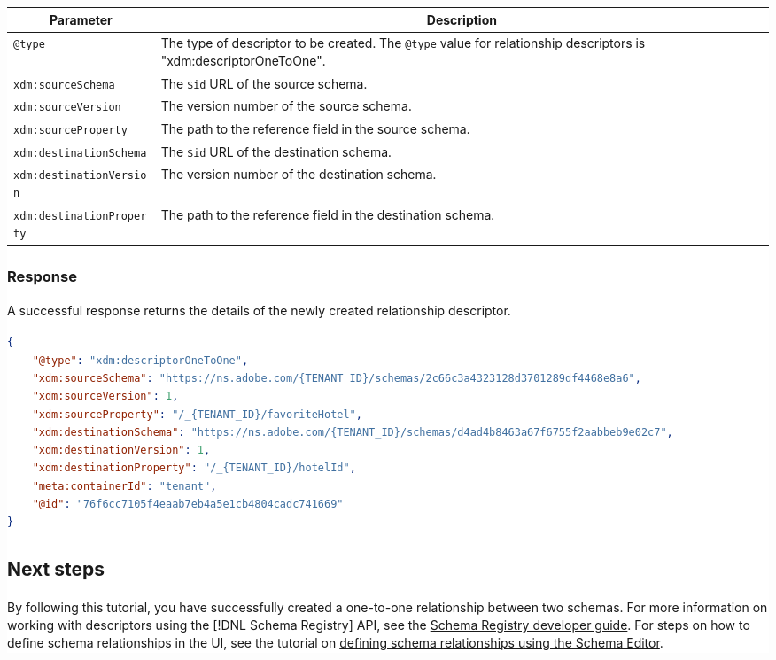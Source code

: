 | Parameter | Description |
| --- | --- |
| `@type` | The type of descriptor to be created. The `@type` value for relationship descriptors is "xdm:descriptorOneToOne". |
| `xdm:sourceSchema` | The `$id` URL of the source schema. |
| `xdm:sourceVersion` | The version number of the source schema. |
| `xdm:sourceProperty` | The path to the reference field in the source schema. |
| `xdm:destinationSchema` | The `$id` URL of the destination schema. |
| `xdm:destinationVersion` | The version number of the destination schema. |
| `xdm:destinationProperty` | The path to the reference field in the destination schema. |

### Response

A successful response returns the details of the newly created relationship descriptor.

```json
{
    "@type": "xdm:descriptorOneToOne",
    "xdm:sourceSchema": "https://ns.adobe.com/{TENANT_ID}/schemas/2c66c3a4323128d3701289df4468e8a6",
    "xdm:sourceVersion": 1,
    "xdm:sourceProperty": "/_{TENANT_ID}/favoriteHotel",
    "xdm:destinationSchema": "https://ns.adobe.com/{TENANT_ID}/schemas/d4ad4b8463a67f6755f2aabbeb9e02c7",
    "xdm:destinationVersion": 1,
    "xdm:destinationProperty": "/_{TENANT_ID}/hotelId",
    "meta:containerId": "tenant",
    "@id": "76f6cc7105f4eaab7eb4a5e1cb4804cadc741669"
}
```

## Next steps

By following this tutorial, you have successfully created a one-to-one relationship between two schemas. For more information on working with descriptors using the [!DNL Schema Registry] API, see the [Schema Registry developer guide](../api/descriptors.md). For steps on how to define schema relationships in the UI, see the tutorial on [defining schema relationships using the Schema Editor](relationship-ui.md).
